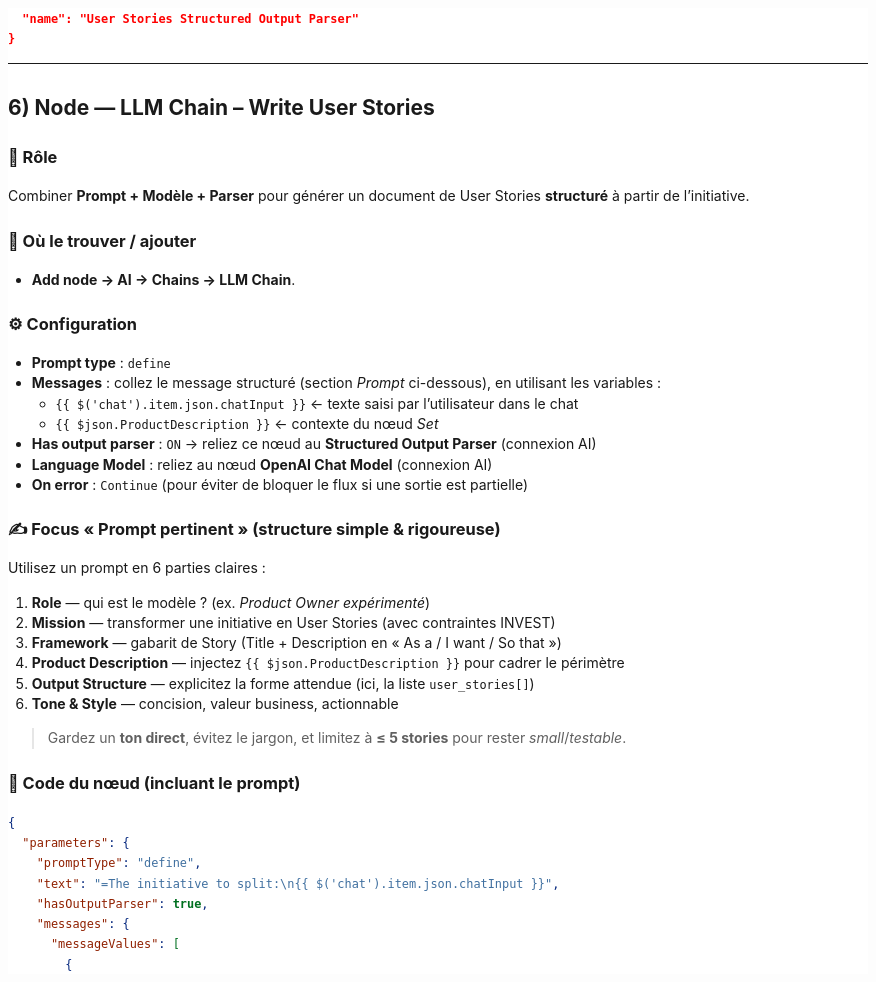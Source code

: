 ```json
  "name": "User Stories Structured Output Parser"
}
```

---

## 6) Node — **LLM Chain – Write User Stories**&#x20;

### 🎯 Rôle

Combiner **Prompt + Modèle + Parser** pour générer un document de User Stories **structuré** à partir de l’initiative.

### 🔎 Où le trouver / ajouter

- **Add node → AI → Chains → LLM Chain**.

### ⚙️ Configuration

- **Prompt type** : `define`
- **Messages** : collez le message structuré (section *Prompt* ci-dessous), en utilisant les variables :
  - `{{ $('chat').item.json.chatInput }}` ← texte saisi par l’utilisateur dans le chat
  - `{{ $json.ProductDescription }}` ← contexte du nœud *Set*
- **Has output parser** : `ON` → reliez ce nœud au **Structured Output Parser** (connexion AI)
- **Language Model** : reliez au nœud **OpenAI Chat Model** (connexion AI)
- **On error** : `Continue` (pour éviter de bloquer le flux si une sortie est partielle)

### ✍️ Focus « Prompt pertinent » (structure simple & rigoureuse)

Utilisez un prompt en 6 parties claires :

1. **Role** — qui est le modèle ? (ex. *Product Owner expérimenté*)
2. **Mission** — transformer une initiative en User Stories (avec contraintes INVEST)
3. **Framework** — gabarit de Story (Title + Description en « As a / I want / So that »)
4. **Product Description** — injectez `{{ $json.ProductDescription }}` pour cadrer le périmètre
5. **Output Structure** — explicitez la forme attendue (ici, la liste `user_stories[]`)
6. **Tone & Style** — concision, valeur business, actionnable

> Gardez un **ton direct**, évitez le jargon, et limitez à **≤ 5 stories** pour rester *small*/*testable*.

### 🧱 Code du nœud (incluant le prompt)

```json
{
  "parameters": {
    "promptType": "define",
    "text": "=The initiative to split:\n{{ $('chat').item.json.chatInput }}",
    "hasOutputParser": true,
    "messages": {
      "messageValues": [
        {
```